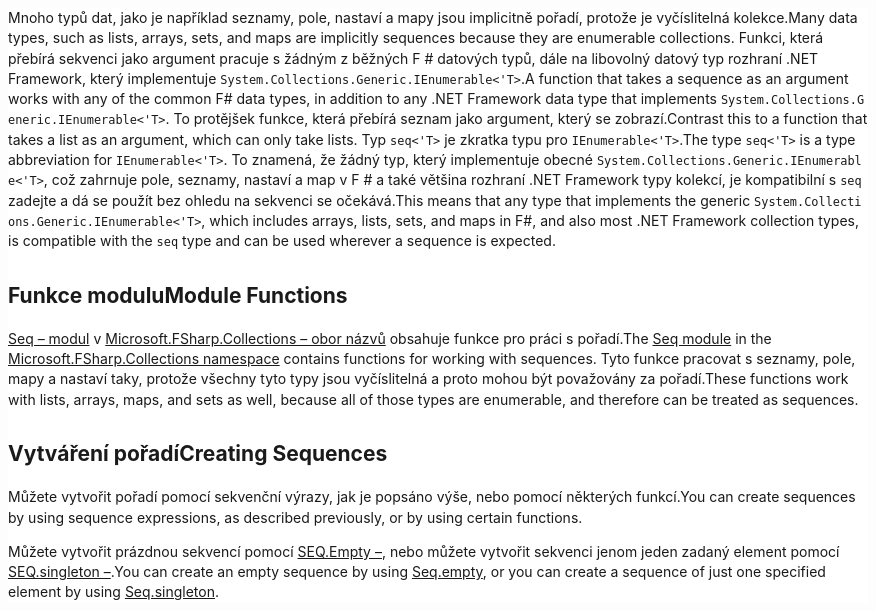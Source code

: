 <span data-ttu-id="f42ab-142">Mnoho typů dat, jako je například seznamy, pole, nastaví a mapy jsou implicitně pořadí, protože je vyčíslitelná kolekce.</span><span class="sxs-lookup"><span data-stu-id="f42ab-142">Many data types, such as lists, arrays, sets, and maps are implicitly sequences because they are enumerable collections.</span></span> <span data-ttu-id="f42ab-143">Funkci, která přebírá sekvenci jako argument pracuje s žádným z běžných F # datových typů, dále na libovolný datový typ rozhraní .NET Framework, který implementuje `System.Collections.Generic.IEnumerable<'T>`.</span><span class="sxs-lookup"><span data-stu-id="f42ab-143">A function that takes a sequence as an argument works with any of the common F# data types, in addition to any .NET Framework data type that implements `System.Collections.Generic.IEnumerable<'T>`.</span></span> <span data-ttu-id="f42ab-144">To protějšek funkce, která přebírá seznam jako argument, který se zobrazí.</span><span class="sxs-lookup"><span data-stu-id="f42ab-144">Contrast this to a function that takes a list as an argument, which can only take lists.</span></span> <span data-ttu-id="f42ab-145">Typ `seq<'T>` je zkratka typu pro `IEnumerable<'T>`.</span><span class="sxs-lookup"><span data-stu-id="f42ab-145">The type `seq<'T>` is a type abbreviation for `IEnumerable<'T>`.</span></span> <span data-ttu-id="f42ab-146">To znamená, že žádný typ, který implementuje obecné `System.Collections.Generic.IEnumerable<'T>`, což zahrnuje pole, seznamy, nastaví a map v F # a také většina rozhraní .NET Framework typy kolekcí, je kompatibilní s `seq` zadejte a dá se použít bez ohledu na sekvenci se očekává.</span><span class="sxs-lookup"><span data-stu-id="f42ab-146">This means that any type that implements the generic `System.Collections.Generic.IEnumerable<'T>`, which includes arrays, lists, sets, and maps in F#, and also most .NET Framework collection types, is compatible with the `seq` type and can be used wherever a sequence is expected.</span></span>


## <a name="module-functions"></a><span data-ttu-id="f42ab-147">Funkce modulu</span><span class="sxs-lookup"><span data-stu-id="f42ab-147">Module Functions</span></span>
<span data-ttu-id="f42ab-148">[Seq – modul](https://msdn.microsoft.com/library/54e8f059-ca52-4632-9ae9-49685ee9b684) v [Microsoft.FSharp.Collections – obor názvů](https://msdn.microsoft.com/library/24f64e5f-5030-47d0-9759-8d3e398ed13f) obsahuje funkce pro práci s pořadí.</span><span class="sxs-lookup"><span data-stu-id="f42ab-148">The [Seq module](https://msdn.microsoft.com/library/54e8f059-ca52-4632-9ae9-49685ee9b684) in the [Microsoft.FSharp.Collections namespace](https://msdn.microsoft.com/library/24f64e5f-5030-47d0-9759-8d3e398ed13f) contains functions for working with sequences.</span></span> <span data-ttu-id="f42ab-149">Tyto funkce pracovat s seznamy, pole, mapy a nastaví taky, protože všechny tyto typy jsou vyčíslitelná a proto mohou být považovány za pořadí.</span><span class="sxs-lookup"><span data-stu-id="f42ab-149">These functions work with lists, arrays, maps, and sets as well, because all of those types are enumerable, and therefore can be treated as sequences.</span></span>


## <a name="creating-sequences"></a><span data-ttu-id="f42ab-150">Vytváření pořadí</span><span class="sxs-lookup"><span data-stu-id="f42ab-150">Creating Sequences</span></span>
<span data-ttu-id="f42ab-151">Můžete vytvořit pořadí pomocí sekvenční výrazy, jak je popsáno výše, nebo pomocí některých funkcí.</span><span class="sxs-lookup"><span data-stu-id="f42ab-151">You can create sequences by using sequence expressions, as described previously, or by using certain functions.</span></span>

<span data-ttu-id="f42ab-152">Můžete vytvořit prázdnou sekvencí pomocí [SEQ.Empty –](https://msdn.microsoft.com/library/3c7f1c69-6117-4782-b2da-0e04d6854f59), nebo můžete vytvořit sekvenci jenom jeden zadaný element pomocí [SEQ.singleton –](https://msdn.microsoft.com/library/9b8cc460-a282-4ec5-b29a-630ab17e9de7).</span><span class="sxs-lookup"><span data-stu-id="f42ab-152">You can create an empty sequence by using [Seq.empty](https://msdn.microsoft.com/library/3c7f1c69-6117-4782-b2da-0e04d6854f59), or you can create a sequence of just one specified element by using [Seq.singleton](https://msdn.microsoft.com/library/9b8cc460-a282-4ec5-b29a-630ab17e9de7).</span></span>

